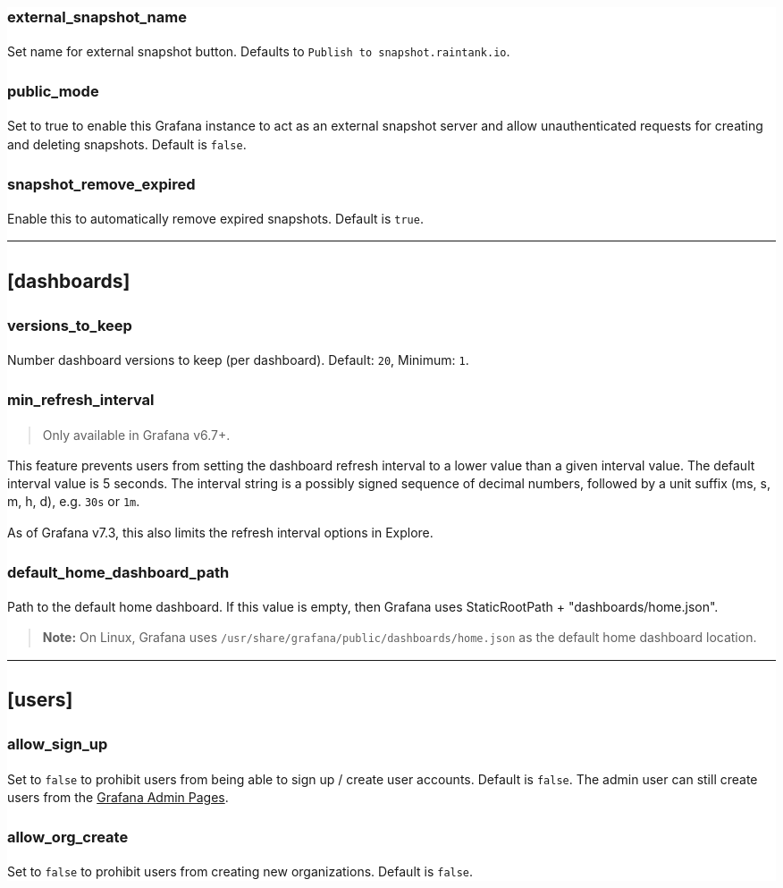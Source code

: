### external_snapshot_name

Set name for external snapshot button. Defaults to `Publish to snapshot.raintank.io`.

### public_mode

Set to true to enable this Grafana instance to act as an external snapshot server and allow unauthenticated requests for creating and deleting snapshots. Default is `false`.

### snapshot_remove_expired

Enable this to automatically remove expired snapshots. Default is `true`.

<hr />

## [dashboards]

### versions_to_keep

Number dashboard versions to keep (per dashboard). Default: `20`, Minimum: `1`.

### min_refresh_interval

> Only available in Grafana v6.7+.

This feature prevents users from setting the dashboard refresh interval to a lower value than a given interval value. The default interval value is 5 seconds.
The interval string is a possibly signed sequence of decimal numbers, followed by a unit suffix (ms, s, m, h, d), e.g. `30s` or `1m`.

As of Grafana v7.3, this also limits the refresh interval options in Explore.

### default_home_dashboard_path

Path to the default home dashboard. If this value is empty, then Grafana uses StaticRootPath + "dashboards/home.json".

>**Note:** On Linux, Grafana uses `/usr/share/grafana/public/dashboards/home.json` as the default home dashboard location.

<hr />

## [users]

### allow_sign_up

Set to `false` to prohibit users from being able to sign up / create
user accounts. Default is `false`. The admin user can still create
users from the [Grafana Admin Pages](/reference/admin).

### allow_org_create

Set to `false` to prohibit users from creating new organizations.
Default is `false`.
